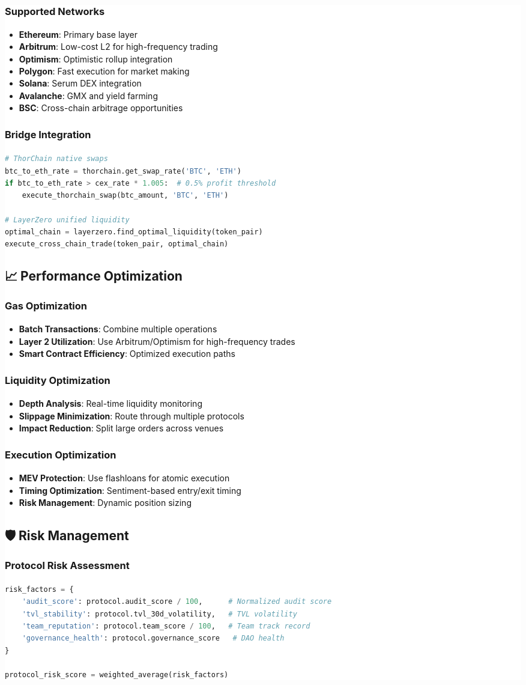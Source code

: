 ### **Supported Networks**
- **Ethereum**: Primary base layer
- **Arbitrum**: Low-cost L2 for high-frequency trading
- **Optimism**: Optimistic rollup integration
- **Polygon**: Fast execution for market making
- **Solana**: Serum DEX integration
- **Avalanche**: GMX and yield farming
- **BSC**: Cross-chain arbitrage opportunities

### **Bridge Integration**
```python
# ThorChain native swaps
btc_to_eth_rate = thorchain.get_swap_rate('BTC', 'ETH')
if btc_to_eth_rate > cex_rate * 1.005:  # 0.5% profit threshold
    execute_thorchain_swap(btc_amount, 'BTC', 'ETH')

# LayerZero unified liquidity
optimal_chain = layerzero.find_optimal_liquidity(token_pair)
execute_cross_chain_trade(token_pair, optimal_chain)
```

## 📈 Performance Optimization

### **Gas Optimization**
- **Batch Transactions**: Combine multiple operations
- **Layer 2 Utilization**: Use Arbitrum/Optimism for high-frequency trades
- **Smart Contract Efficiency**: Optimized execution paths

### **Liquidity Optimization**
- **Depth Analysis**: Real-time liquidity monitoring
- **Slippage Minimization**: Route through multiple protocols
- **Impact Reduction**: Split large orders across venues

### **Execution Optimization**
- **MEV Protection**: Use flashloans for atomic execution
- **Timing Optimization**: Sentiment-based entry/exit timing
- **Risk Management**: Dynamic position sizing

## 🛡️ Risk Management

### **Protocol Risk Assessment**
```python
risk_factors = {
    'audit_score': protocol.audit_score / 100,      # Normalized audit score
    'tvl_stability': protocol.tvl_30d_volatility,   # TVL volatility
    'team_reputation': protocol.team_score / 100,   # Team track record
    'governance_health': protocol.governance_score   # DAO health
}

protocol_risk_score = weighted_average(risk_factors)
```
